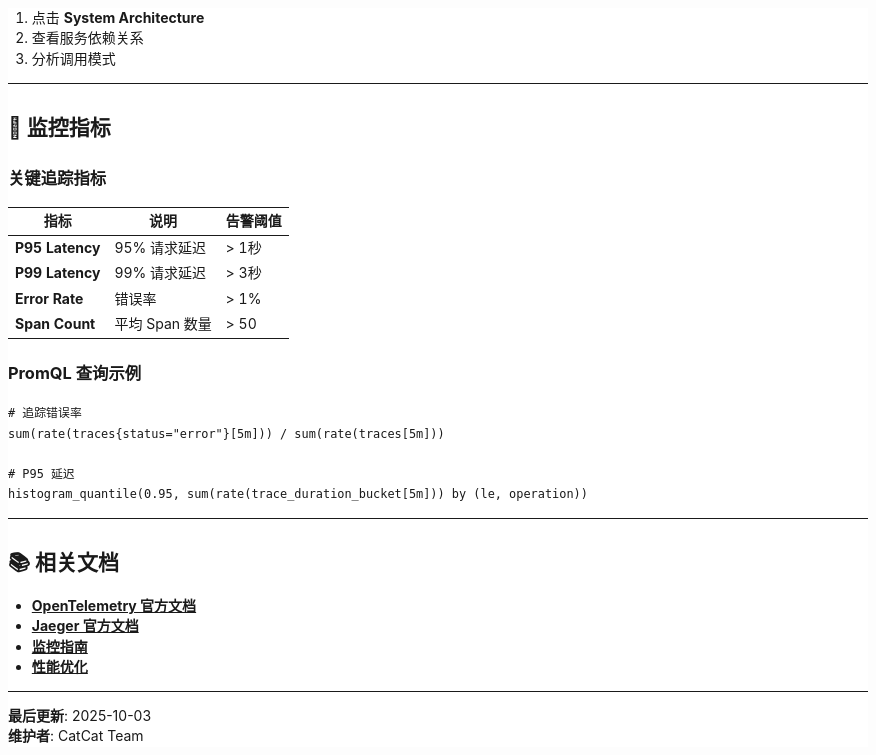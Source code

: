 1. 点击 **System Architecture**
2. 查看服务依赖关系
3. 分析调用模式

---

## 🎯 监控指标

### 关键追踪指标

| 指标 | 说明 | 告警阈值 |
|------|------|---------|
| **P95 Latency** | 95% 请求延迟 | > 1秒 |
| **P99 Latency** | 99% 请求延迟 | > 3秒 |
| **Error Rate** | 错误率 | > 1% |
| **Span Count** | 平均 Span 数量 | > 50 |

### PromQL 查询示例

```promql
# 追踪错误率
sum(rate(traces{status="error"}[5m])) / sum(rate(traces[5m]))

# P95 延迟
histogram_quantile(0.95, sum(rate(trace_duration_bucket[5m])) by (le, operation))
```

---

## 📚 相关文档

- **[OpenTelemetry 官方文档](https://opentelemetry.io/docs/)**
- **[Jaeger 官方文档](https://www.jaegertracing.io/docs/)**
- **[监控指南](MONITORING_GUIDE.md)**
- **[性能优化](AOT_AND_CLUSTER.md)**

---

**最后更新**: 2025-10-03  
**维护者**: CatCat Team

